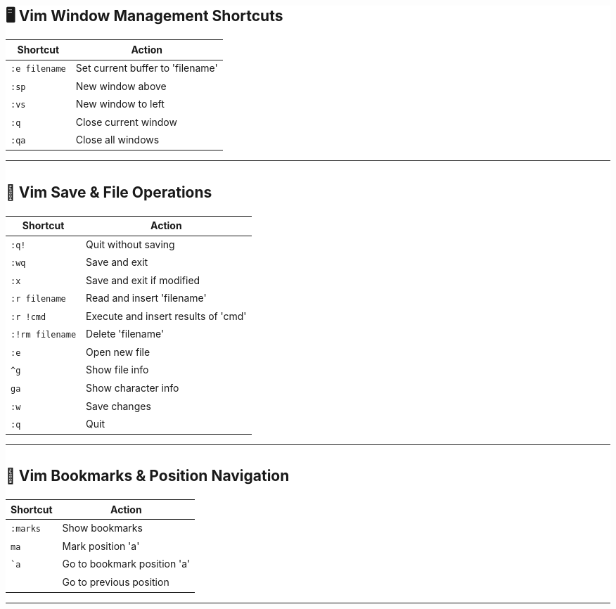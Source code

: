 
## 🖥️ Vim Window Management Shortcuts 

| **Shortcut** | **Action**                                   |
|--------------|----------------------------------------------|
| `:e filename`| Set current buffer to 'filename'            |
| `:sp`        | New window above                            |
| `:vs`        | New window to left                          |
| `:q`         | Close current window                        |
| `:qa`        | Close all windows                           |

---

## 💾 Vim Save & File Operations

| **Shortcut** | **Action**                                   |
|--------------|----------------------------------------------|
| `:q!`        | Quit without saving                          |
| `:wq`        | Save and exit                                |
| `:x`         | Save and exit if modified                    |
| `:r filename`| Read and insert 'filename'                   |
| `:r !cmd`    | Execute and insert results of 'cmd'          |
| `:!rm filename`| Delete 'filename'                          |
| `:e`         | Open new file                                |
| `^g`         | Show file info                               |
| `ga`         | Show character info                          |
| `:w`         | Save changes                                 |
| `:q`         | Quit                                         |

---

## 📍 Vim Bookmarks & Position Navigation

| **Shortcut** | **Action**                                   |
|--------------|----------------------------------------------|
| `:marks`     | Show bookmarks                               |
| `ma`         | Mark position 'a'                            |
| `` `a ``     | Go to bookmark position 'a'                  |
| `` ``        | Go to previous position                      |

---